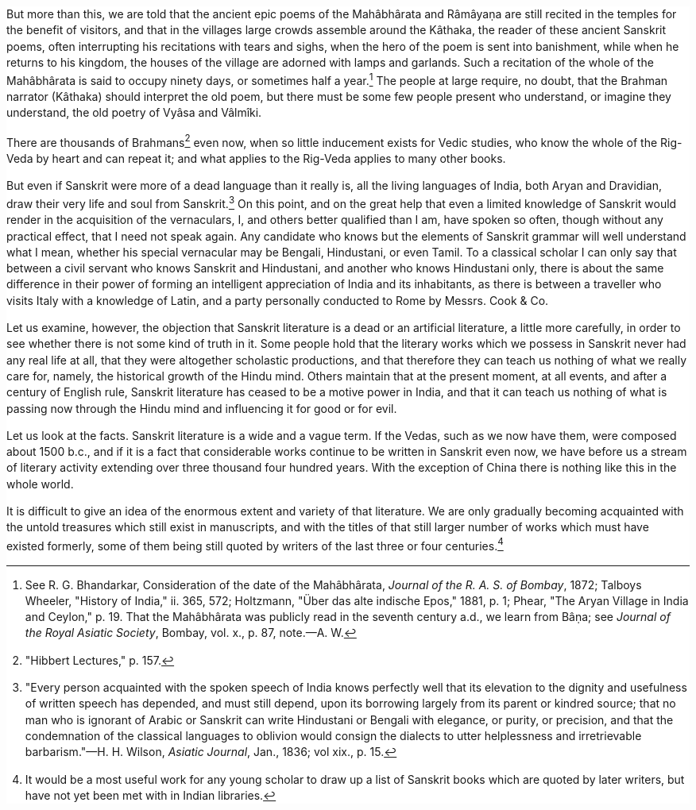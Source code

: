 But more than this, we are told that the ancient epic poems of the Mahâbhârata and Râmâyaṇa are still recited in the temples for the benefit of visitors, and that in the villages large crowds assemble around the Kâthaka, the reader of these ancient Sanskrit poems, often interrupting his recitations with tears and sighs, when the hero of the poem is sent into banishment, while when he returns to his kingdom, the houses of the village are adorned with lamps and garlands. Such a recitation of the whole of the Mahâbhârata is said to occupy ninety days, or sometimes half a year.[^94] The people at large require, no doubt, that the Brahman narrator (Kâthaka) should interpret the old poem, but there must be some few people present who understand, or imagine they understand, the old poetry of Vyâsa and Vâlmîki.


[^94]: See R. G. Bhandarkar, Consideration of the date of the Mahâbhârata, _Journal of the R. A. S. of Bombay_, 1872; Talboys Wheeler, "History of India," ii. 365, 572; Holtzmann, "Über das alte indische Epos," 1881, p. 1; Phear, "The Aryan Village in India and Ceylon," p. 19. That the Mahâbhârata was publicly read in the seventh century a.d., we learn from Bâṇa; see _Journal of the Royal Asiatic Society_, Bombay, vol. x., p. 87, note.—A. W.

There are thousands of Brahmans[^95] even now, when so little inducement exists for Vedic studies, who know the whole of the Rig-Veda by heart and can repeat it; and what applies to the Rig-Veda applies to many other books.


[^95]: "Hibbert Lectures," p. 157.

But even if Sanskrit were more of a dead language than it really is, all the living languages of India, both Aryan and Dravidian, draw their very life and soul from Sanskrit.[^96] On this point, and on the great help that even a limited knowledge of Sanskrit would render in the acquisition of the vernaculars, I, and others better qualified than I am, have spoken so often, though without any practical effect, that I need not speak again. Any candidate who knows but the elements of Sanskrit grammar will well understand what I mean, whether his special vernacular may be Bengali, Hindustani, or even Tamil. To a classical scholar I can only say that between a civil servant who knows Sanskrit and Hindustani, and another who knows Hindustani only, there is about the same difference in their power of forming an intelligent appreciation of India and its inhabitants, as there is between a traveller who visits Italy with a knowledge of Latin, and a party personally conducted to Rome by Messrs. Cook & Co.


[^96]: "Every person acquainted with the spoken speech of India knows perfectly well that its elevation to the dignity and usefulness of written speech has depended, and must still depend, upon its borrowing largely from its parent or kindred source; that no man who is ignorant of Arabic or Sanskrit can write Hindustani or Bengali with elegance, or purity, or precision, and that the condemnation of the classical languages to oblivion would consign the dialects to utter helplessness and irretrievable barbarism."—H. H. Wilson, _Asiatic Journal_, Jan., 1836; vol xix., p. 15.

Let us examine, however, the objection that Sanskrit literature is a dead or an artificial literature, a little more carefully, in order to see whether there is not some kind of truth in it. Some people hold that the literary works which we possess in Sanskrit never had any real life at all, that they were altogether scholastic productions, and that therefore they can teach us nothing of what we really care for, namely, the historical growth of the Hindu mind. Others maintain that at the present moment, at all events, and after a century of English rule, Sanskrit literature has ceased to be a motive power in India, and that it can teach us nothing of what is passing now through the Hindu mind and influencing it for good or for evil.

Let us look at the facts. Sanskrit literature is a wide and a vague term. If the Vedas, such as we now have them, were composed about 1500 b.c., and if it is a fact that considerable works continue to be written in Sanskrit even now, we have before us a stream of literary activity extending over three thousand four hundred years. With the exception of China there is nothing like this in the whole world.

It is difficult to give an idea of the enormous extent and variety of that literature. We are only gradually becoming acquainted with the untold treasures which still exist in manuscripts, and with the titles of that still larger number of works which must have existed formerly, some of them being still quoted by writers of the last three or four centuries.[^97]


[^89]: See Cunningham, "Corpus Inscriptionum Indicarum," vol. i., 1877.
[^91]: See Rhys Davids, Buddhist Suttas, "Sacred Books of the East," vol. xi., p. 142.
[^90]: culavagga V. 33, 1. The expression used is _Kh_andaso âropemâ'ti.
[^93]: The _Liberal_, March 12, 1882.
[^92]: The Brahmo-Samaj, a theistic school.—A. W.
[^98]: "Hibbert Lectures," p. 133.
[^97]: It would be a most useful work for any young scholar to draw up a list of Sanskrit books which are quoted by later writers, but have not yet been met with in Indian libraries.
[^99]: This vague term, _Turanian_, so much used in the Parsi Scriptures, is used here in the sense of unclassified ethnically.—A. W.
[^102]: The Yueh-chi appear to have begun their invasion about 130 b.c. At this period the Grecian kingdom of Bactria, after a brilliant existence of a century, had fallen before the Tochari, a Scythian people. The new invaders, called 'Εφθαλὶται by the Greeks, had been driven out of their old abodes and now occupied the country lying between Parthia at the west, the Oxus and Surkhâb, and extending into Little Thibet. They were herdsmen and nomads. At this time India was governed by the descendants of Asoka, the great propagandist of Buddhism. About twenty years before the Christian era, or probably earlier, the Yueh-chi, under Karranos, crossed the Indus and conquered the country, which remained subject to them for three centuries. The Chinese historians Sze-ma Tsien and Han-yo, give these accounts, which are however confirmed by numismatic and other evidence.—A. W.
[^101]: Lassen, who at first rejected the identification of jâts and Yueh-chi, was afterward inclined to accept it.
[^100]: "Recherches sur les langues Tartares," 1820, vol. i., p. 327; "Lassen," I. A., vol. ii., p. 359.
[^103]: "Hibbert Lectures," p. 154, note.
[^106]: Sir William Jones fixed their date at 1280 b.c.; Elphinstone as 900 b.c. It has recently been stated that they could not reasonably be placed later than the fifth century b.c.
[^105]: Published by Fleet in the "Indian Antiquary," 1876, pp. 68-73, and first mentioned by Dr. Bhao Daji, Journal Asiatic Society, Bombay Branch, vol. ix.
[^109]: Kern, Preface to "Br̥hatsaṁâhitâ," p. 20.
[^110]: During times of conquest and migration, such as are represented to us in the hymns of the Rig-Veda, the system of castes, as it is described, for instance, in the Laws of Manu, would have been a simple impossibility. It is doubtful whether such a system was ever more than a social ideal, but even for such an ideal the materials would have been wanting during the period when the Aryas were first taking possession of the land of the Seven Rivers. On the other hand, even during that early period, there must have been a division of labor, and hence we expect to find and do find in the grâmas of the Five Nations, _warriors_, sometimes called nobles, leaders, kings; _counsellors_, sometimes called priests, prophets, judges; and _working men_, whether ploughers, or builders, or road-makers. These three divisions we can clearly perceive even in the early hymns of the Rig-Veda.
[^111]: Boehtlingk, Sprüche, 5101.
[^113]: Pa_ñk_at. II. 127 (117).
[^112]: Mahâbh. XI. 121.
[^115]: L. c. XII. 12050.
[^114]: Mahâbh. V. 1144.
[^117]: L. c. XII. 872.
[^116]: L. c. XII. 869.
[^119]: L. c. XII. 12456.
[^118]: L. c. XII. 12453.
[^121]: L. c. III. 13864.
[^120]: L. c. III. 13846 (239).
[^124]: Vishṇu-sûtras XX. 50-53.
[^123]: _Âtman_, see Lecture VII.—A. W.
[^122]: Kâm. Nîtis, 1, 23 (Boehtlingk, 918).
[^125]: Âpastamba Dharma-sûtras I. 8, 22.
[^126]: Can a state be justly regarded as one of happiness, in which the essential being is overlooked and not regarded; whereas that subtler essence is the reality which gives life, energy, and purity to all our motives? Is to be "of the earth, earthy," a greater felicity than to acknowledge that which is from heaven? I trow not.—A. W.